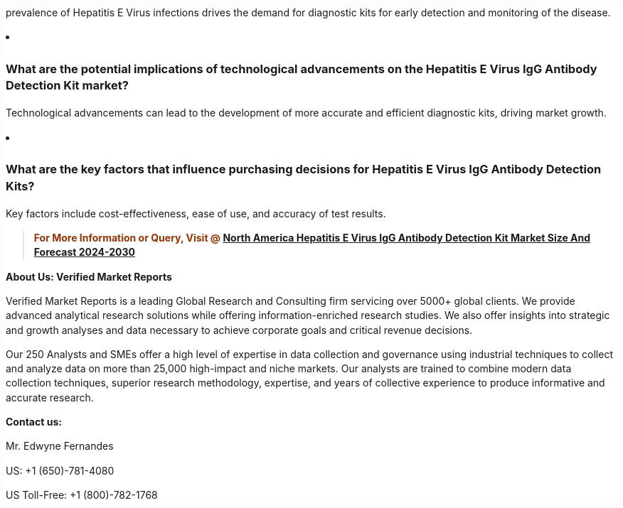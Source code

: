 prevalence of Hepatitis E Virus infections drives the demand for diagnostic kits for early detection and monitoring of the disease.</p></li><li><h3>What are the potential implications of technological advancements on the Hepatitis E Virus IgG Antibody Detection Kit market?</div><div></h3><p>Technological advancements can lead to the development of more accurate and efficient diagnostic kits, driving market growth.</p></li><li><h3>What are the key factors that influence purchasing decisions for Hepatitis E Virus IgG Antibody Detection Kits?</div><div></h3><p>Key factors include cost-effectiveness, ease of use, and accuracy of test results.</p></li></ol></body></html></p><blockquote><p><span style="color: #993300;"><strong>For More Information or Query, Visit @ <a href="https://www.verifiedmarketreports.com/product/hepatitis-e-virus-igg-antibody-detection-kit-market/">North America Hepatitis E Virus IgG Antibody Detection Kit Market Size And Forecast 2024-2030</a></strong></span></p></blockquote><p><strong>About Us: Verified Market Reports</strong></p><p>Verified Market Reports is a leading Global Research and Consulting firm servicing over 5000+ global clients. We provide advanced analytical research solutions while offering information-enriched research studies. We also offer insights into strategic and growth analyses and data necessary to achieve corporate goals and critical revenue decisions.</p><p>Our 250 Analysts and SMEs offer a high level of expertise in data collection and governance using industrial techniques to collect and analyze data on more than 25,000 high-impact and niche markets. Our analysts are trained to combine modern data collection techniques, superior research methodology, expertise, and years of collective experience to produce informative and accurate research.</p><p><strong>Contact us:</strong></p><p>Mr. Edwyne Fernandes</p><p>US: +1 (650)-781-4080</p><p>US Toll-Free: +1 (800)-782-1768</p>
